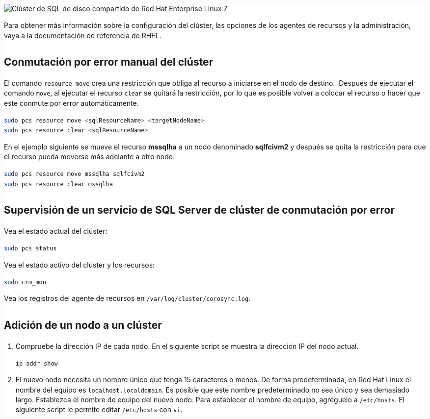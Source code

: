 ![Clúster de SQL de disco compartido de Red Hat Enterprise Linux 7](./media/sql-server-linux-shared-disk-cluster-red-hat-7-configure/LinuxCluster.png) 

Para obtener más información sobre la configuración del clúster, las opciones de los agentes de recursos y la administración, vaya a la [documentación de referencia de RHEL](https://access.redhat.com/documentation/Red_Hat_Enterprise_Linux/7/html/High_Availability_Add-On_Reference/index.html).

## <a name = "failManual"></a>Conmutación por error manual del clúster

El comando `resource move` crea una restricción que obliga al recurso a iniciarse en el nodo de destino.  Después de ejecutar el comando `move`, al ejecutar el recurso `clear` se quitará la restricción, por lo que es posible volver a colocar el recurso o hacer que este conmute por error automáticamente. 

```bash
sudo pcs resource move <sqlResourceName> <targetNodeName>  
sudo pcs resource clear <sqlResourceName> 
```

En el ejemplo siguiente se mueve el recurso **mssqlha** a un nodo denominado **sqlfcivm2** y después se quita la restricción para que el recurso pueda moverse más adelante a otro nodo.  

```bash
sudo pcs resource move mssqlha sqlfcivm2 
sudo pcs resource clear mssqlha 
```

## <a name="monitor-a-failover-cluster-sql-server-service"></a>Supervisión de un servicio de SQL Server de clúster de conmutación por error

Vea el estado actual del clúster:

```bash
sudo pcs status  
```

Vea el estado activo del clúster y los recursos:

```bash
sudo crm_mon 
```

Vea los registros del agente de recursos en `/var/log/cluster/corosync.log`.

## <a name="add-a-node-to-a-cluster"></a>Adición de un nodo a un clúster

1. Compruebe la dirección IP de cada nodo. En el siguiente script se muestra la dirección IP del nodo actual. 

   ```bash
   ip addr show
   ```

3. El nuevo nodo necesita un nombre único que tenga 15 caracteres o menos. De forma predeterminada, en Red Hat Linux el nombre del equipo es `localhost.localdomain`. Es posible que este nombre predeterminado no sea único y sea demasiado largo. Establezca el nombre de equipo del nuevo nodo. Para establecer el nombre de equipo, agréguelo a `/etc/hosts`. El siguiente script le permite editar `/etc/hosts` con `vi`. 
